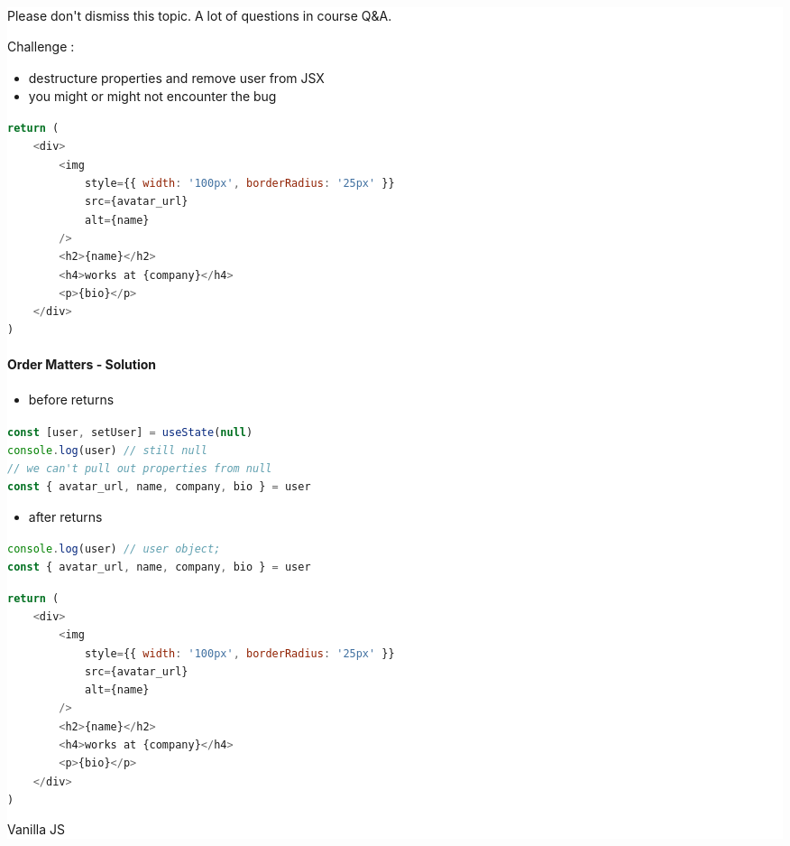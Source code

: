 Please don't dismiss this topic. A lot of questions in course Q&A.

Challenge :

- destructure properties and remove user from JSX
- you might or might not encounter the bug

```js
return (
	<div>
		<img
			style={{ width: '100px', borderRadius: '25px' }}
			src={avatar_url}
			alt={name}
		/>
		<h2>{name}</h2>
		<h4>works at {company}</h4>
		<p>{bio}</p>
	</div>
)
```

#### Order Matters - Solution

- before returns

```js
const [user, setUser] = useState(null)
console.log(user) // still null
// we can't pull out properties from null
const { avatar_url, name, company, bio } = user
```

- after returns

```js
console.log(user) // user object;
const { avatar_url, name, company, bio } = user
```

```js
return (
	<div>
		<img
			style={{ width: '100px', borderRadius: '25px' }}
			src={avatar_url}
			alt={name}
		/>
		<h2>{name}</h2>
		<h4>works at {company}</h4>
		<p>{bio}</p>
	</div>
)
```

Vanilla JS
